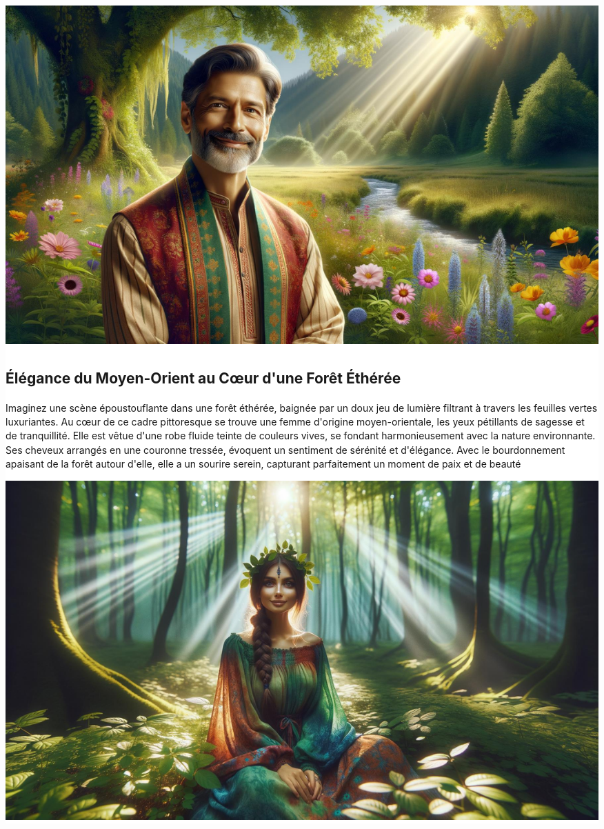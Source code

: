 ![Monsieur Sud-Asiatique en Tenue Vibrante au Milieu d'une Prairie en Fleurs aux Échos de l'Après-Midi](20240204T162853-8741612Z.jpg)

## Élégance du Moyen-Orient au Cœur d'une Forêt Éthérée

Imaginez une scène époustouflante dans une forêt éthérée, baignée par un doux jeu de lumière filtrant à travers les feuilles vertes luxuriantes. Au cœur de ce cadre pittoresque se trouve une femme d'origine moyen-orientale, les yeux pétillants de sagesse et de tranquillité. Elle est vêtue d'une robe fluide teinte de couleurs vives, se fondant harmonieusement avec la nature environnante. Ses cheveux arrangés en une couronne tressée, évoquent un sentiment de sérénité et d'élégance. Avec le bourdonnement apaisant de la forêt autour d'elle, elle a un sourire serein, capturant parfaitement un moment de paix et de beauté

![Élégance du Moyen-Orient au Cœur d'une Forêt Éthérée](20240204T162918-7872789Z.jpg)

